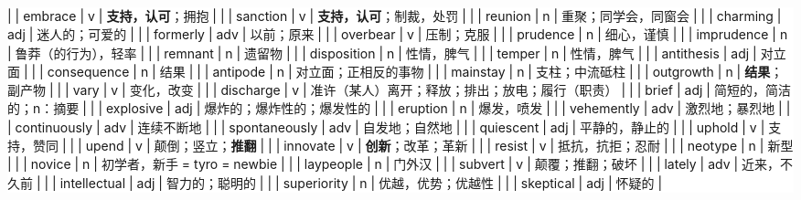 | | embrace | v | **支持，认可**；拥抱 |
| | sanction | v | **支持，认可**；制裁，处罚 |
| | reunion | n | 重聚；同学会，同窗会 |
| | charming | adj | 迷人的；可爱的 |
| | formerly | adv | 以前；原来 |
| | overbear | v | 压制；克服 |
| | prudence | n | 细心，谨慎 |
| | imprudence | n | 鲁莽（的行为），轻率 |
| | remnant | n | 遗留物 |
| | disposition | n | 性情，脾气 |
| | temper | n | 性情，脾气 |
| | antithesis | adj | 对立面 |
| | consequence | n | 结果 |
| | antipode | n | 对立面；正相反的事物 |
| | mainstay | n | 支柱；中流砥柱 |
| | outgrowth | n | **结果**；副产物 |
| | vary | v | 变化，改变 |
| | discharge | v | 准许（某人）离开；释放；排出；放电；履行（职责） |
| | brief | adj | 简短的，简洁的；n：摘要 |
| | explosive | adj | 爆炸的；爆炸性的；爆发性的 |
| | eruption | n | 爆发，喷发 |
| | vehemently | adv | 激烈地；暴烈地 |
| | continuously | adv | 连续不断地 |
| | spontaneously | adv | 自发地；自然地 |
| | quiescent | adj | 平静的，静止的 |
| | uphold | v | 支持，赞同 |
| | upend | v | 颠倒；竖立；**推翻** |
| | innovate | v | **创新**；改革；革新 |
| | resist | v | 抵抗，抗拒；忍耐 |
| | neotype | n | 新型 |
| | novice | n | 初学者，新手 = tyro = newbie |
| | laypeople | n | 门外汉 |
| | subvert | v | 颠覆；推翻；破坏 |
| | lately | adv | 近来，不久前 |
| | intellectual | adj | 智力的；聪明的 |
| | superiority | n | 优越，优势；优越性 |
| | skeptical | adj | 怀疑的 |